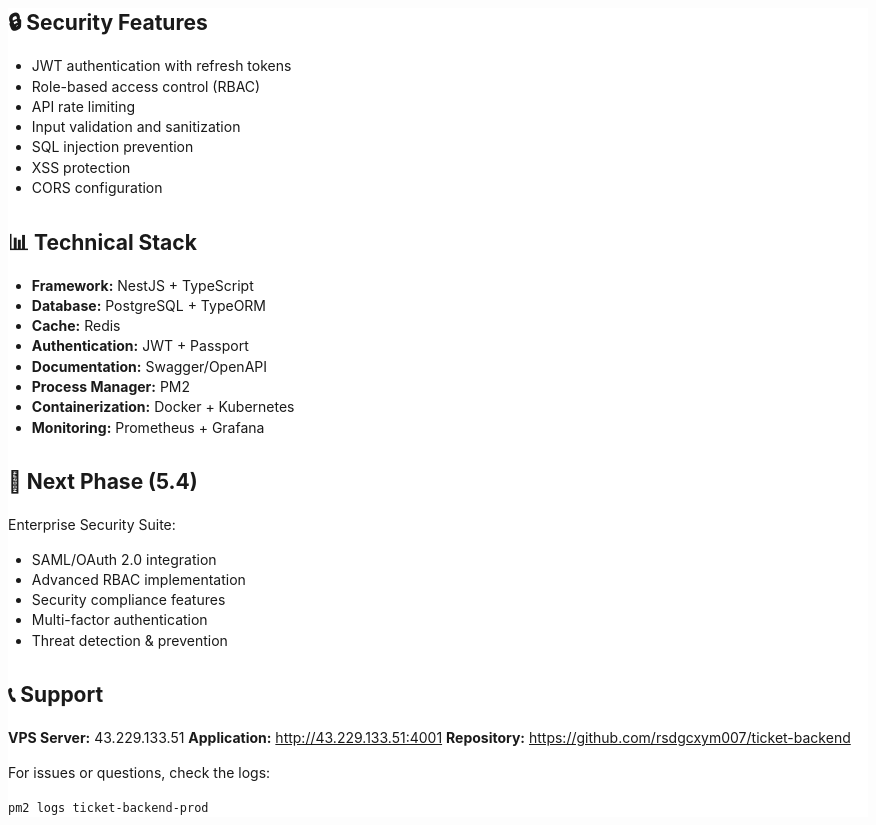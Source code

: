 ## 🔒 Security Features

- JWT authentication with refresh tokens
- Role-based access control (RBAC)
- API rate limiting
- Input validation and sanitization
- SQL injection prevention
- XSS protection
- CORS configuration

## 📊 Technical Stack

- **Framework:** NestJS + TypeScript
- **Database:** PostgreSQL + TypeORM
- **Cache:** Redis
- **Authentication:** JWT + Passport
- **Documentation:** Swagger/OpenAPI
- **Process Manager:** PM2
- **Containerization:** Docker + Kubernetes
- **Monitoring:** Prometheus + Grafana

## 🎯 Next Phase (5.4)

Enterprise Security Suite:
- SAML/OAuth 2.0 integration
- Advanced RBAC implementation
- Security compliance features
- Multi-factor authentication
- Threat detection & prevention

## 📞 Support

**VPS Server:** 43.229.133.51
**Application:** http://43.229.133.51:4001
**Repository:** https://github.com/rsdgcxym007/ticket-backend

For issues or questions, check the logs:
```bash
pm2 logs ticket-backend-prod
```
